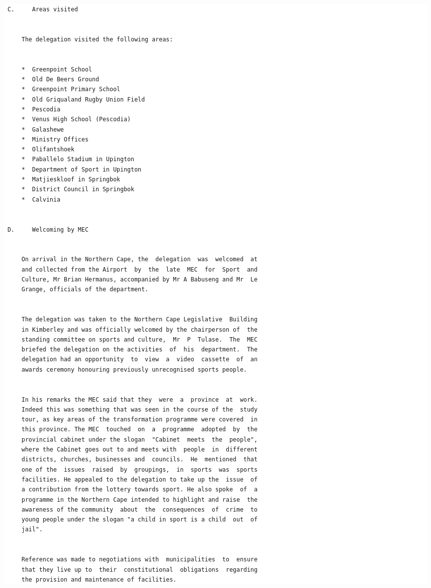 
     C.     Areas visited


         The delegation visited the following areas:


         *  Greenpoint School
         *  Old De Beers Ground
         *  Greenpoint Primary School
         *  Old Griqualand Rugby Union Field
         *  Pescodia
         *  Venus High School (Pescodia)
         *  Galashewe
         *  Ministry Offices
         *  Olifantshoek
         *  Paballelo Stadium in Upington
         *  Department of Sport in Upington
         *  Matjieskloof in Springbok
         *  District Council in Springbok
         *  Calvinia


     D.     Welcoming by MEC


         On arrival in the Northern Cape, the  delegation  was  welcomed  at
         and collected from the Airport  by  the  late  MEC  for  Sport  and
         Culture, Mr Brian Hermanus, accompanied by Mr A Babuseng and Mr  Le
         Grange, officials of the department.


         The delegation was taken to the Northern Cape Legislative  Building
         in Kimberley and was officially welcomed by the chairperson of  the
         standing committee on sports and culture,  Mr  P  Tulase.  The  MEC
         briefed the delegation on the activities  of  his  department.  The
         delegation had an opportunity  to  view  a  video  cassette  of  an
         awards ceremony honouring previously unrecognised sports people.


         In his remarks the MEC said that they  were  a  province  at  work.
         Indeed this was something that was seen in the course of the  study
         tour, as key areas of the transformation programme were covered  in
         this province. The MEC  touched  on  a  programme  adopted  by  the
         provincial cabinet under the slogan  "Cabinet  meets  the  people",
         where the Cabinet goes out to and meets with  people  in  different
         districts, churches, businesses and  councils.  He  mentioned  that
         one of the  issues  raised  by  groupings,  in  sports  was  sports
         facilities. He appealed to the delegation to take up the  issue  of
         a contribution from the lottery towards sport. He also spoke  of  a
         programme in the Northern Cape intended to highlight and raise  the
         awareness of the community  about  the  consequences  of  crime  to
         young people under the slogan "a child in sport is a child  out  of
         jail".


         Reference was made to negotiations with  municipalities  to  ensure
         that they live up to  their  constitutional  obligations  regarding
         the provision and maintenance of facilities.
